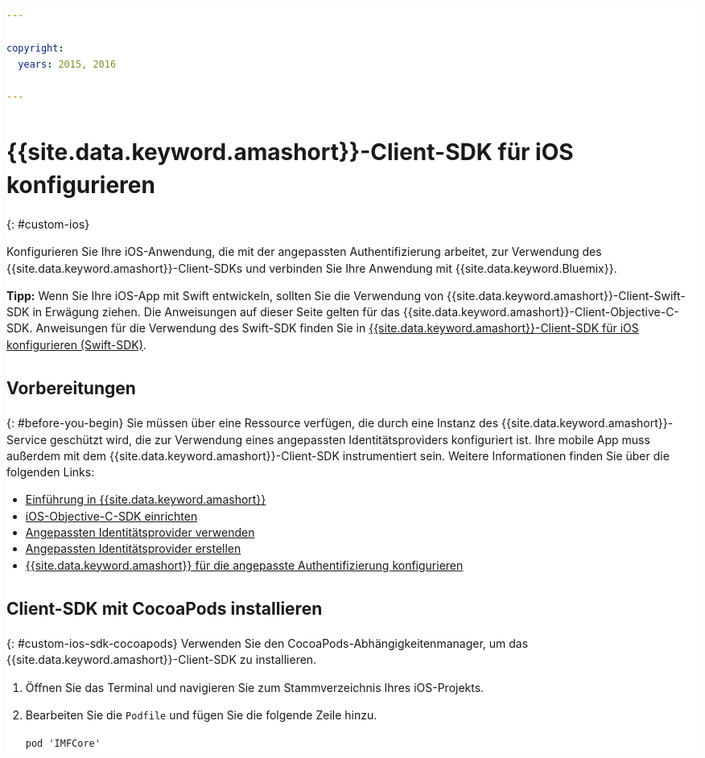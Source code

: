 ```yaml
---

copyright:
  years: 2015, 2016

---
```


# {{site.data.keyword.amashort}}-Client-SDK für iOS konfigurieren
{: #custom-ios}

Konfigurieren Sie Ihre iOS-Anwendung, die mit der angepassten Authentifizierung arbeitet, zur Verwendung des {{site.data.keyword.amashort}}-Client-SDKs und verbinden Sie Ihre Anwendung mit {{site.data.keyword.Bluemix}}.

**Tipp:** Wenn Sie Ihre iOS-App mit Swift entwickeln, sollten Sie die Verwendung von {{site.data.keyword.amashort}}-Client-Swift-SDK in Erwägung ziehen. Die Anweisungen auf dieser Seite gelten für das {{site.data.keyword.amashort}}-Client-Objective-C-SDK. Anweisungen für die Verwendung des Swift-SDK finden Sie in [{{site.data.keyword.amashort}}-Client-SDK für iOS konfigurieren (Swift-SDK)](https://console.{DomainName}/docs/services/mobileaccess/custom-auth-ios-swift-sdk.html).

## Vorbereitungen
{: #before-you-begin}
Sie müssen über eine Ressource verfügen, die durch eine Instanz des {{site.data.keyword.amashort}}-Service geschützt wird, die zur Verwendung eines angepassten Identitätsproviders konfiguriert ist.  Ihre mobile App muss außerdem mit dem {{site.data.keyword.amashort}}-Client-SDK instrumentiert sein.  Weitere Informationen finden Sie über die folgenden Links:
 * [Einführung in {{site.data.keyword.amashort}}](https://console.{DomainName}/docs/services/mobileaccess/getting-started.html)
 * [iOS-Objective-C-SDK einrichten](https://console.{DomainName}/docs/services/mobileaccess/getting-started-ios.html)
 * [Angepassten Identitätsprovider verwenden](https://console.{DomainName}/docs/services/mobileaccess/custom-auth.html)
 * [Angepassten Identitätsprovider erstellen](https://console.{DomainName}/docs/services/mobileaccess/custom-auth-identity-provider.html)
 * [{{site.data.keyword.amashort}} für die angepasste Authentifizierung konfigurieren](https://console.{DomainName}/docs/services/mobileaccess/custom-auth-config-mca.html)



## Client-SDK mit CocoaPods installieren
{: #custom-ios-sdk-cocoapods}
Verwenden Sie den CocoaPods-Abhängigkeitenmanager, um das {{site.data.keyword.amashort}}-Client-SDK zu installieren.

1. Öffnen Sie das Terminal und navigieren Sie zum Stammverzeichnis Ihres iOS-Projekts.

1. Bearbeiten Sie die `Podfile` und fügen Sie die folgende Zeile hinzu.

	```
	pod 'IMFCore'
	```
